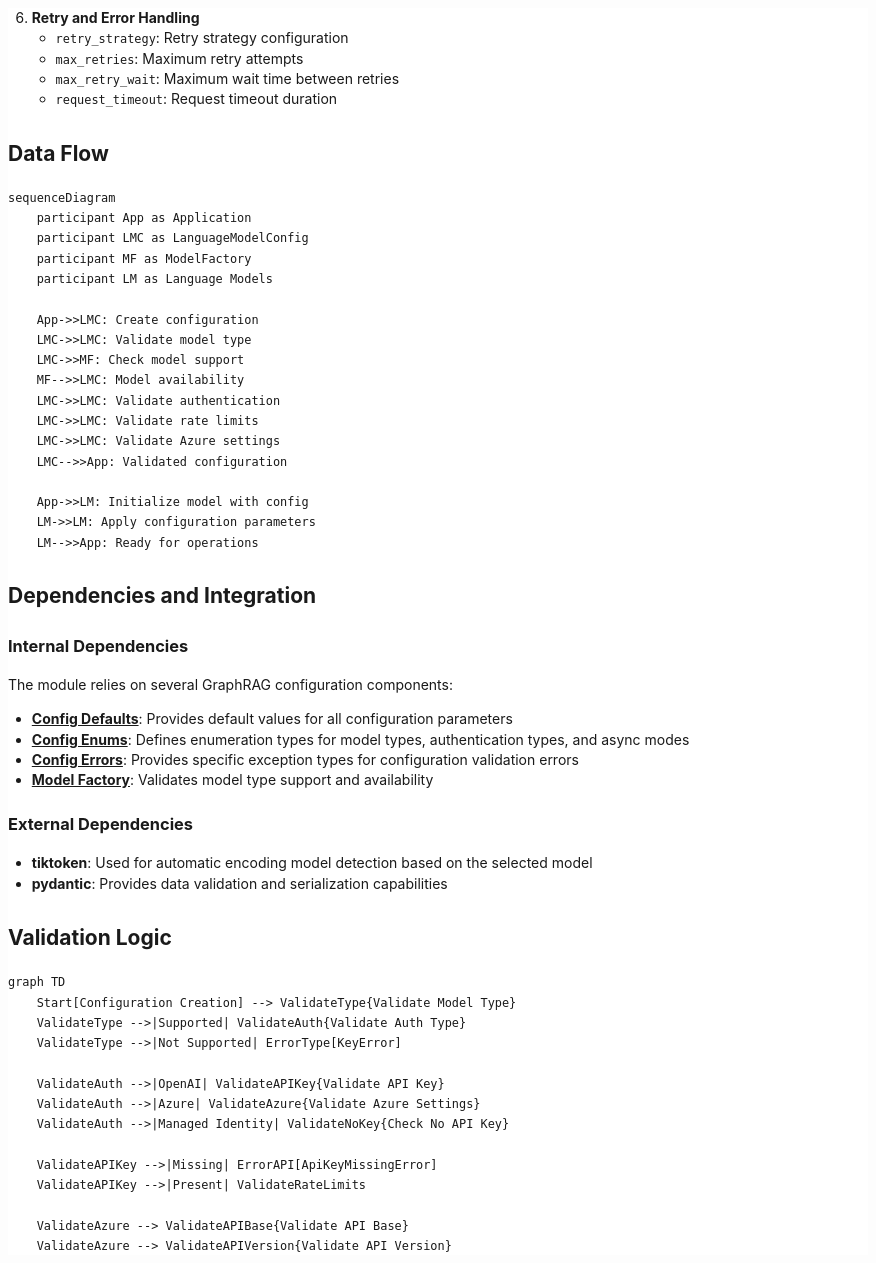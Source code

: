 6. **Retry and Error Handling**
   - `retry_strategy`: Retry strategy configuration
   - `max_retries`: Maximum retry attempts
   - `max_retry_wait`: Maximum wait time between retries
   - `request_timeout`: Request timeout duration

## Data Flow

```mermaid
sequenceDiagram
    participant App as Application
    participant LMC as LanguageModelConfig
    participant MF as ModelFactory
    participant LM as Language Models
    
    App->>LMC: Create configuration
    LMC->>LMC: Validate model type
    LMC->>MF: Check model support
    MF-->>LMC: Model availability
    LMC->>LMC: Validate authentication
    LMC->>LMC: Validate rate limits
    LMC->>LMC: Validate Azure settings
    LMC-->>App: Validated configuration
    
    App->>LM: Initialize model with config
    LM->>LM: Apply configuration parameters
    LM-->>App: Ready for operations
```

## Dependencies and Integration

### Internal Dependencies

The module relies on several GraphRAG configuration components:

- **[Config Defaults](defaults.md)**: Provides default values for all configuration parameters
- **[Config Enums](enums.md)**: Defines enumeration types for model types, authentication types, and async modes
- **[Config Errors](errors.md)**: Provides specific exception types for configuration validation errors
- **[Model Factory](../language_models/factory.md)**: Validates model type support and availability

### External Dependencies

- **tiktoken**: Used for automatic encoding model detection based on the selected model
- **pydantic**: Provides data validation and serialization capabilities

## Validation Logic

```mermaid
graph TD
    Start[Configuration Creation] --> ValidateType{Validate Model Type}
    ValidateType -->|Supported| ValidateAuth{Validate Auth Type}
    ValidateType -->|Not Supported| ErrorType[KeyError]
    
    ValidateAuth -->|OpenAI| ValidateAPIKey{Validate API Key}
    ValidateAuth -->|Azure| ValidateAzure{Validate Azure Settings}
    ValidateAuth -->|Managed Identity| ValidateNoKey{Check No API Key}
    
    ValidateAPIKey -->|Missing| ErrorAPI[ApiKeyMissingError]
    ValidateAPIKey -->|Present| ValidateRateLimits
    
    ValidateAzure --> ValidateAPIBase{Validate API Base}
    ValidateAzure --> ValidateAPIVersion{Validate API Version}
```